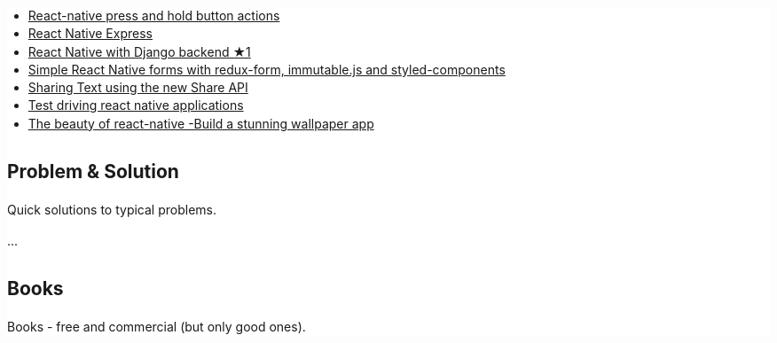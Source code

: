 - [React-native press and hold button actions](http://browniefed.com/blog/2015/08/22/react-native-press-and-hold-button-actions/)
- [React Native Express](http://www.reactnativeexpress.com/)
- [React Native with Django backend ★1](https://github.com/shunpochang/connect_love_mobile_demo)
- [Simple React Native forms with redux-form, immutable.js and styled-components](http://esbenp.github.io/2017/01/06/react-native-redux-form-immutable-styled-components/)
- [Sharing Text using the new Share API](http://codecookbook.co/post/how-to-share-text-from-your-react-native-app)
- [Test driving react native applications](http://www.multunus.com/blog/2016/07/test-driving-react-native-applications/)
- [The beauty of react-native -Build a stunning wallpaper app](https://www.smashingmagazine.com/2016/04/the-beauty-of-react-native-building-your-first-ios-app-with-javascript-part-1/)

## Problem & Solution

Quick solutions to typical problems.

...

## Books

Books - free and commercial (but only good ones).

